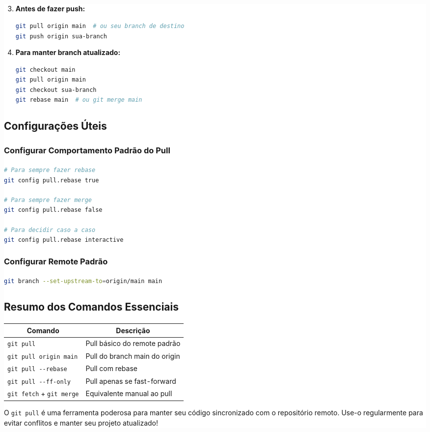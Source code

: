 3. **Antes de fazer push:**
   ```bash
   git pull origin main  # ou seu branch de destino
   git push origin sua-branch
   ```

4. **Para manter branch atualizado:**
   ```bash
   git checkout main
   git pull origin main
   git checkout sua-branch
   git rebase main  # ou git merge main
   ```

## Configurações Úteis

### Configurar Comportamento Padrão do Pull
```bash
# Para sempre fazer rebase
git config pull.rebase true

# Para sempre fazer merge
git config pull.rebase false

# Para decidir caso a caso
git config pull.rebase interactive
```

### Configurar Remote Padrão
```bash
git branch --set-upstream-to=origin/main main
```

## Resumo dos Comandos Essenciais

| Comando | Descrição |
|---------|-----------|
| `git pull` | Pull básico do remote padrão |
| `git pull origin main` | Pull do branch main do origin |
| `git pull --rebase` | Pull com rebase |
| `git pull --ff-only` | Pull apenas se fast-forward |
| `git fetch` + `git merge` | Equivalente manual ao pull |

O `git pull` é uma ferramenta poderosa para manter seu código sincronizado com o repositório remoto. Use-o regularmente para evitar conflitos e manter seu projeto atualizado!